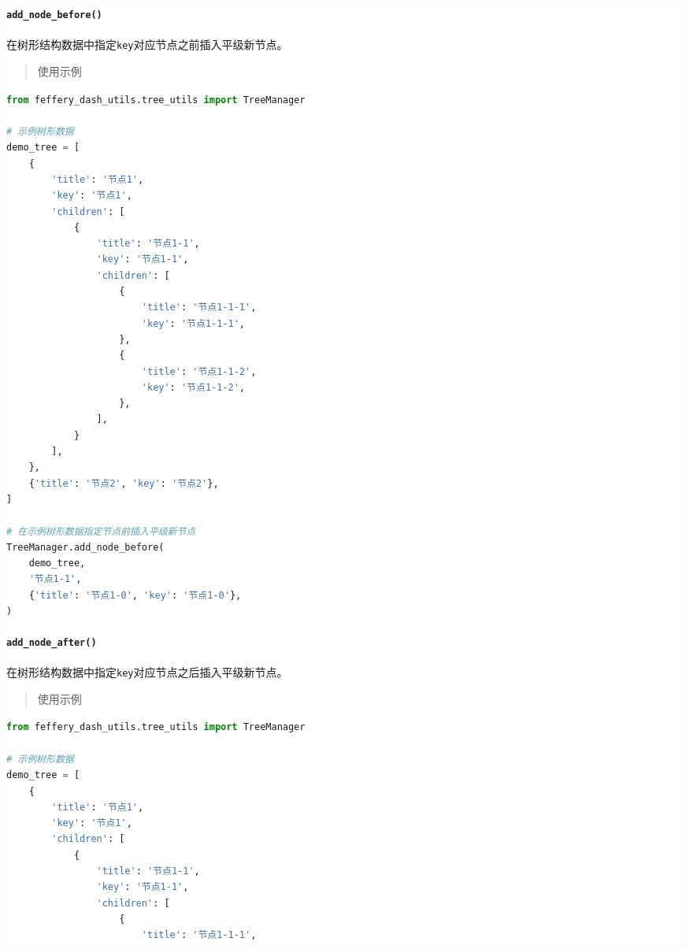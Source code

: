 <a name="add_node_before" ></a>

#### `add_node_before()`

在树形结构数据中指定`key`对应节点之前插入平级新节点。

> 使用示例

```Python
from feffery_dash_utils.tree_utils import TreeManager

# 示例树形数据
demo_tree = [
    {
        'title': '节点1',
        'key': '节点1',
        'children': [
            {
                'title': '节点1-1',
                'key': '节点1-1',
                'children': [
                    {
                        'title': '节点1-1-1',
                        'key': '节点1-1-1',
                    },
                    {
                        'title': '节点1-1-2',
                        'key': '节点1-1-2',
                    },
                ],
            }
        ],
    },
    {'title': '节点2', 'key': '节点2'},
]

# 在示例树形数据指定节点前插入平级新节点
TreeManager.add_node_before(
    demo_tree,
    '节点1-1',
    {'title': '节点1-0', 'key': '节点1-0'},
)
```

<a name="add_node_after" ></a>

#### `add_node_after()`

在树形结构数据中指定`key`对应节点之后插入平级新节点。

> 使用示例

```Python
from feffery_dash_utils.tree_utils import TreeManager

# 示例树形数据
demo_tree = [
    {
        'title': '节点1',
        'key': '节点1',
        'children': [
            {
                'title': '节点1-1',
                'key': '节点1-1',
                'children': [
                    {
                        'title': '节点1-1-1',
```